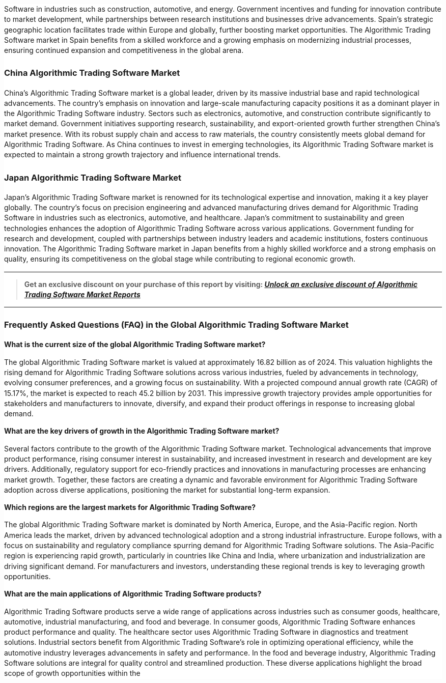 Software in industries such as construction, automotive, and energy. Government incentives and funding for innovation contribute to market development, while partnerships between research institutions and businesses drive advancements. Spain&rsquo;s strategic geographic location facilitates trade within Europe and globally, further boosting market opportunities. The Algorithmic Trading Software market in Spain benefits from a skilled workforce and a growing emphasis on modernizing industrial processes, ensuring continued expansion and competitiveness in the global arena.</p><h3>China Algorithmic Trading Software Market</h3><p>China&rsquo;s Algorithmic Trading Software market is a global leader, driven by its massive industrial base and rapid technological advancements. The country&rsquo;s emphasis on innovation and large-scale manufacturing capacity positions it as a dominant player in the Algorithmic Trading Software industry. Sectors such as electronics, automotive, and construction contribute significantly to market demand. Government initiatives supporting research, sustainability, and export-oriented growth further strengthen China&rsquo;s market presence. With its robust supply chain and access to raw materials, the country consistently meets global demand for Algorithmic Trading Software. As China continues to invest in emerging technologies, its Algorithmic Trading Software market is expected to maintain a strong growth trajectory and influence international trends.</p><h3>Japan Algorithmic Trading Software Market</h3><p>Japan&rsquo;s Algorithmic Trading Software market is renowned for its technological expertise and innovation, making it a key player globally. The country&rsquo;s focus on precision engineering and advanced manufacturing drives demand for Algorithmic Trading Software in industries such as electronics, automotive, and healthcare. Japan&rsquo;s commitment to sustainability and green technologies enhances the adoption of Algorithmic Trading Software across various applications. Government funding for research and development, coupled with partnerships between industry leaders and academic institutions, fosters continuous innovation. The Algorithmic Trading Software market in Japan benefits from a highly skilled workforce and a strong emphasis on quality, ensuring its competitiveness on the global stage while contributing to regional economic growth.</p><hr /><blockquote><p><strong>Get an exclusive discount on your purchase of this report by visiting: <em><a href="://marketresearchpulse.com/ask-for-discount/86890?utm_source=Github&amp;utm_medium=028">Unlock an exclusive discount of Algorithmic Trading Software Market Reports</a></em>&nbsp;</strong></p></blockquote><hr /><h3>Frequently Asked Questions (FAQ) in the Global Algorithmic Trading Software Market</h3><p><strong>What is the current size of the global Algorithmic Trading Software market?</strong></p><p>The global Algorithmic Trading Software market is valued at approximately 16.82 billion as of 2024. This valuation highlights the rising demand for Algorithmic Trading Software solutions across various industries, fueled by advancements in technology, evolving consumer preferences, and a growing focus on sustainability. With a projected compound annual growth rate (CAGR) of 15.17%, the market is expected to reach 45.2 billion by 2031. This impressive growth trajectory provides ample opportunities for stakeholders and manufacturers to innovate, diversify, and expand their product offerings in response to increasing global demand.</p><p><strong>What are the key drivers of growth in the Algorithmic Trading Software market?</strong></p><p>Several factors contribute to the growth of the Algorithmic Trading Software market. Technological advancements that improve product performance, rising consumer interest in sustainability, and increased investment in research and development are key drivers. Additionally, regulatory support for eco-friendly practices and innovations in manufacturing processes are enhancing market growth. Together, these factors are creating a dynamic and favorable environment for Algorithmic Trading Software adoption across diverse applications, positioning the market for substantial long-term expansion.</p><p><strong>Which regions are the largest markets for Algorithmic Trading Software?</strong></p><p>The global Algorithmic Trading Software market is dominated by North America, Europe, and the Asia-Pacific region. North America leads the market, driven by advanced technological adoption and a strong industrial infrastructure. Europe follows, with a focus on sustainability and regulatory compliance spurring demand for Algorithmic Trading Software solutions. The Asia-Pacific region is experiencing rapid growth, particularly in countries like China and India, where urbanization and industrialization are driving significant demand. For manufacturers and investors, understanding these regional trends is key to leveraging growth opportunities.</p><p><strong>What are the main applications of Algorithmic Trading Software products?</strong></p><p>Algorithmic Trading Software products serve a wide range of applications across industries such as consumer goods, healthcare, automotive, industrial manufacturing, and food and beverage. In consumer goods, Algorithmic Trading Software enhances product performance and quality. The healthcare sector uses Algorithmic Trading Software in diagnostics and treatment solutions. Industrial sectors benefit from Algorithmic Trading Software&rsquo;s role in optimizing operational efficiency, while the automotive industry leverages advancements in safety and performance. In the food and beverage industry, Algorithmic Trading Software solutions are integral for quality control and streamlined production. These diverse applications highlight the broad scope of growth opportunities within the